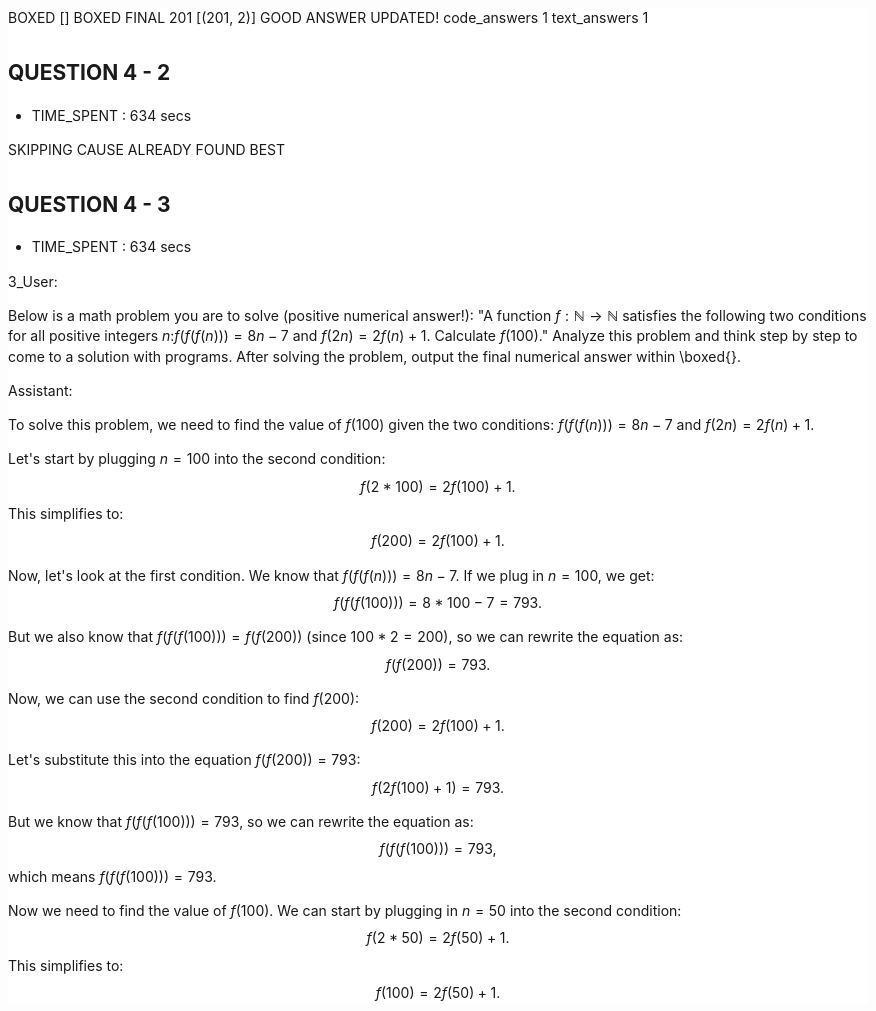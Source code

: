 BOXED []
BOXED FINAL 201
[(201, 2)]
GOOD ANSWER UPDATED!
code_answers 1 text_answers 1



## QUESTION 4 - 2 
- TIME_SPENT : 634 secs

SKIPPING CAUSE ALREADY FOUND BEST



## QUESTION 4 - 3 
- TIME_SPENT : 634 secs

3_User:


Below is a math problem you are to solve (positive numerical answer!):
"A function $f: \mathbb N \to \mathbb N$ satisfies the following two conditions for all positive integers $n$:$f(f(f(n)))=8n-7$ and $f(2n)=2f(n)+1$. Calculate $f(100)$."
Analyze this problem and think step by step to come to a solution with programs. After solving the problem, output the final numerical answer within \boxed{}.

Assistant:

 To solve this problem, we need to find the value of $f(100)$ given the two conditions: $f(f(f(n)))=8n-7$ and $f(2n)=2f(n)+1$.

Let's start by plugging $n=100$ into the second condition:
$$f(2*100) = 2f(100) + 1.$$
This simplifies to:
$$f(200) = 2f(100) + 1.$$

Now, let's look at the first condition. We know that $f(f(f(n)))=8n-7$. If we plug in $n=100$, we get:
$$f(f(f(100))) = 8*100 - 7 = 793.$$

But we also know that $f(f(f(100))) = f(f(200))$ (since $100*2=200$), so we can rewrite the equation as:
$$f(f(200)) = 793.$$

Now, we can use the second condition to find $f(200)$:
$$f(200) = 2f(100) + 1.$$

Let's substitute this into the equation $f(f(200)) = 793$:
$$f(2f(100) + 1) = 793.$$

But we know that $f(f(f(100))) = 793$, so we can rewrite the equation as:
$$f(f(f(100))) = 793,$$
which means $f(f(f(100))) = 793$.

Now we need to find the value of $f(100)$. We can start by plugging in $n=50$ into the second condition:
$$f(2*50) = 2f(50) + 1.$$
This simplifies to:
$$f(100) = 2f(50) + 1.$$
